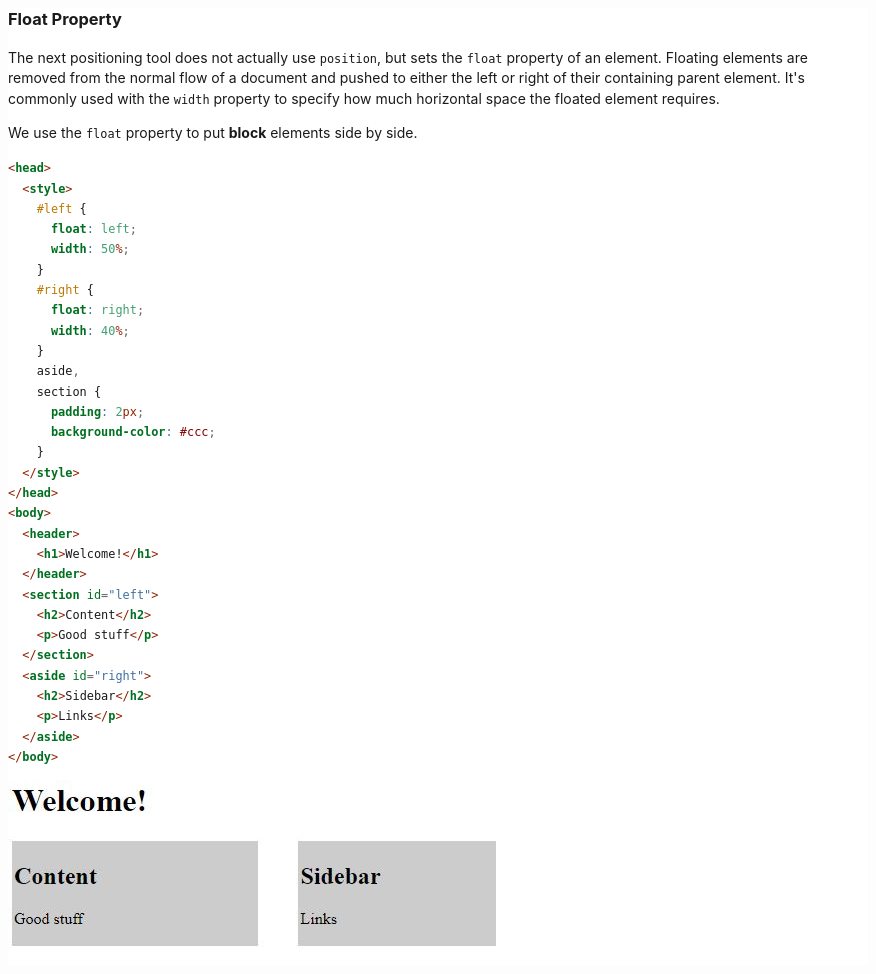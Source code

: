 ### Float Property

The next positioning tool does not actually use `position`, but sets the `float` property of an element. Floating elements are removed from the normal flow of a document and pushed to either the left or right of their containing parent element. It's commonly used with the `width` property to specify how much horizontal space the floated element requires.

We use the `float` property to put **block** elements side by side.

```html
<head>
  <style>
    #left {
      float: left;
      width: 50%;
    }
    #right {
      float: right;
      width: 40%;
    }
    aside,
    section {
      padding: 2px;
      background-color: #ccc;
    }
  </style>
</head>
<body>
  <header>
    <h1>Welcome!</h1>
  </header>
  <section id="left">
    <h2>Content</h2>
    <p>Good stuff</p>
  </section>
  <aside id="right">
    <h2>Sidebar</h2>
    <p>Links</p>
  </aside>
</body>
```

![float property](./metadata/css/float-property.JPG)
